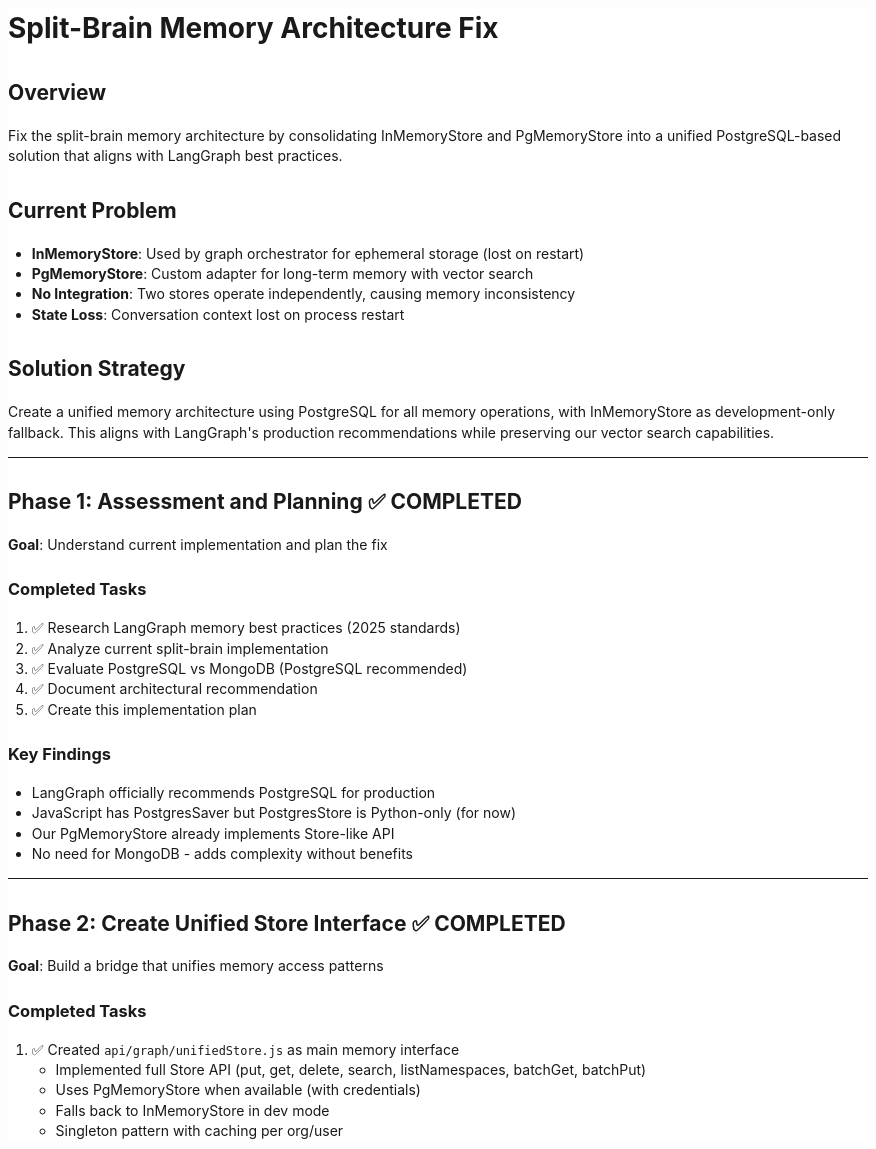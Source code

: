 # Split-Brain Memory Architecture Fix

## Overview
Fix the split-brain memory architecture by consolidating InMemoryStore and PgMemoryStore into a unified PostgreSQL-based solution that aligns with LangGraph best practices.

## Current Problem
- **InMemoryStore**: Used by graph orchestrator for ephemeral storage (lost on restart)
- **PgMemoryStore**: Custom adapter for long-term memory with vector search
- **No Integration**: Two stores operate independently, causing memory inconsistency
- **State Loss**: Conversation context lost on process restart

## Solution Strategy
Create a unified memory architecture using PostgreSQL for all memory operations, with InMemoryStore as development-only fallback. This aligns with LangGraph's production recommendations while preserving our vector search capabilities.

---

## Phase 1: Assessment and Planning ✅ COMPLETED
**Goal**: Understand current implementation and plan the fix

### Completed Tasks
1. ✅ Research LangGraph memory best practices (2025 standards)
2. ✅ Analyze current split-brain implementation
3. ✅ Evaluate PostgreSQL vs MongoDB (PostgreSQL recommended)
4. ✅ Document architectural recommendation
5. ✅ Create this implementation plan

### Key Findings
- LangGraph officially recommends PostgreSQL for production
- JavaScript has PostgresSaver but PostgresStore is Python-only (for now)
- Our PgMemoryStore already implements Store-like API
- No need for MongoDB - adds complexity without benefits

---

## Phase 2: Create Unified Store Interface ✅ COMPLETED
**Goal**: Build a bridge that unifies memory access patterns

### Completed Tasks
1. ✅ Created `api/graph/unifiedStore.js` as main memory interface
   - Implemented full Store API (put, get, delete, search, listNamespaces, batchGet, batchPut)
   - Uses PgMemoryStore when available (with credentials)
   - Falls back to InMemoryStore in dev mode
   - Singleton pattern with caching per org/user
